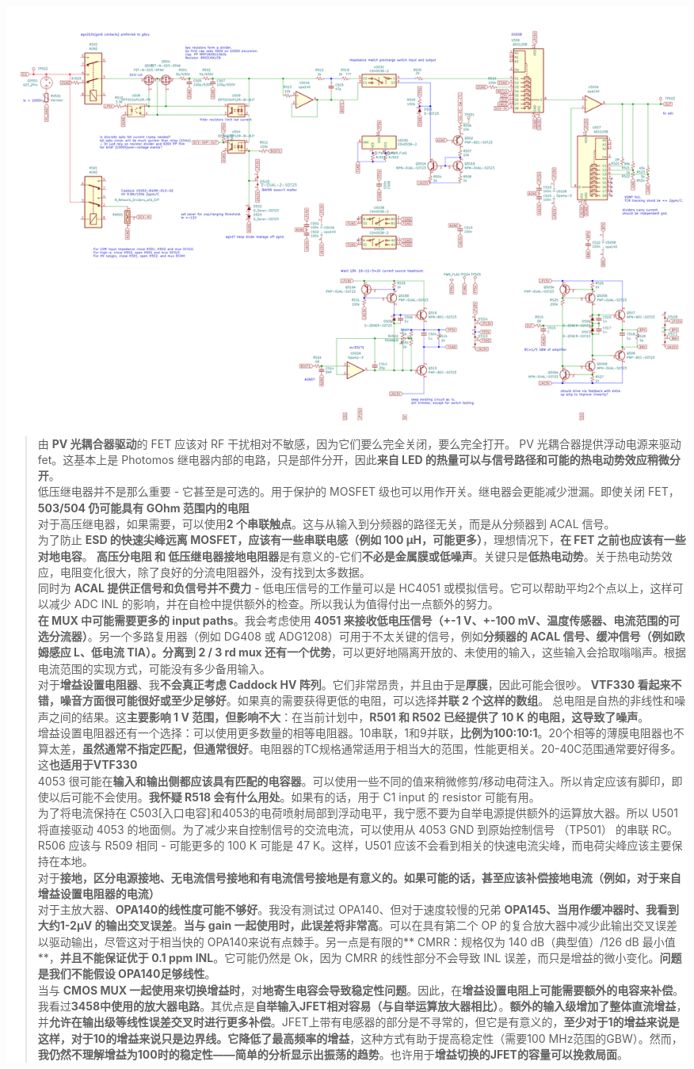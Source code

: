![alt text](DVM_input-2.png)

> 由 **PV 光耦合器驱动**的 FET 应该对 RF 干扰相对不敏感，因为它们要么完全关闭，要么完全打开。
PV 光耦合器提供浮动电源来驱动 fet。这基本上是 Photomos 继电器内部的电路，只是部件分开，因此**来自 LED 的热量可以与信号路径和可能的热电动势效应稍微分开**。  
低压继电器并不是那么重要 - 它甚至是可选的。用于保护的 MOSFET 级也可以用作开关。继电器会更能减少泄漏。即使关闭 FET，**503/504 仍可能具有 GOhm 范围内的电阻**  
对于高压继电器，如果需要，可以使用**2 个串联触点**。这与从输入到分频器的路径无关，而是从分频器到 ACAL 信号。    
为了防止 **ESD 的快速尖峰远离 MOSFET，应该有一些串联电感（例如 100 μH，可能更多）**，理想情况下，**在 FET 之前也应该有一些对地电容**。
**高压分电阻 和 低压继电器接地电阻器**是有意义的-它们**不必是金属膜或低噪声**。关键只是**低热电动势**。关于热电动势效应，电阻变化很大，除了良好的分流电阻器外，没有找到太多数据。    
同时为 **ACAL 提供正信号和负信号并不费力** - 低电压信号的工作量可以是 HC4051 或模拟信号。它可以帮助平均2个点以上，这样可以减少 ADC INL 的影响，并在自检中提供额外的检查。所以我认为值得付出一点额外的努力。  
**在 MUX 中可能需要更多的 input paths**。我会考虑使用 **4051 来接收低电压信号（+-1 V、+-100 mV、温度传感器、电流范围的可选分流器）**。另一个多路复用器（例如 DG408 或 ADG1208）可用于不太关键的信号，例如**分频器的 ACAL 信号、缓冲信号（例如欧姆感应 L、低电流 TIA）。分离到 2 / 3 rd mux 还有一个优势**，可以更好地隔离开放的、未使用的输入，这些输入会拾取嗡嗡声。根据电流范围的实现方式，可能没有多少备用输入。  
对于**增益设置电阻器**、我**不会真正考虑 Caddock HV 阵列**。它们非常昂贵，并且由于是**厚膜**，因此可能会很吵。
**VTF330 看起来不错，噪音方面很可能很好或至少足够好**。如果真的需要获得更低的电阻，可以选择**并联 2 个这样的数组**。
总电阻是自热的非线性和噪声之间的结果。这**主要影响 1 V 范围，但影响不大**：在当前计划中，**R501 和 R502 已经提供了 10 K 的电阻，这导致了噪声**。  
增益设置电阻器还有一个选择：可以使用更多数量的相等电阻器。10串联，1和9并联，**比例为100:10:1**。20个相等的薄膜电阻器也不算太差，**虽然通常不指定匹配，但通常很好**。电阻器的TC规格通常适用于相当大的范围，性能更相关。20-40C范围通常要好得多。这**也适用于VTF330**  
4053 很可能在**输入和输出侧都应该具有匹配的电容器**。可以使用一些不同的值来稍微修剪/移动电荷注入。所以肯定应该有脚印，即使以后可能不会使用。**我怀疑 R518 会有什么用处**。如果有的话，用于 C1 input 的 resistor 可能有用。  
为了将电流保持在 C503[入口电容]和4053的电荷喷射局部到浮动电平，我宁愿不要为自举电源提供额外的运算放大器。所以 U501 将直接驱动 4053 的地面侧。为了减少来自控制信号的交流电流，可以使用从 4053 GND 到原始控制信号 （TP501） 的串联 RC。R506 应该与 R509 相同 - 可能更多的 100 K 可能是 47 K。这样，U501 应该不会看到相关的快速电流尖峰，而电荷尖峰应该主要保持在本地。  
对于**接地，区分电源接地、无电流信号接地和有电流信号接地是有意义的。如果可能的话，甚至应该补偿接地电流（例如，对于来自增益设置电阻器的电流）**  
对于主放大器、**OPA140的线性度可能不够好**。我没有测试过 OPA140、但对于速度较慢的兄弟 **OPA145、当用作缓冲器时、我看到大约1-2μV 的输出交叉误差**。**当与 gain 一起使用时，此误差将非常高**。可以在具有第二个 OP 的复合放大器中减少此输出交叉误差以驱动输出，尽管这对于相当快的 OPA140来说有点棘手。另一点是有限的** CMRR：规格仅为 140 dB（典型值）/126 dB 最小值**，**并且不能保证优于 0.1 ppm INL**。它可能仍然是 Ok，因为 CMRR 的线性部分不会导致 INL 误差，而只是增益的微小变化。**问题是我们不能假设 OPA140足够线性**。  
当与 **CMOS MUX 一起使用来切换增益时**，对**地寄生电容会导致稳定性问题**。因此，在**增益设置电阻上可能需要额外的电容来补偿**。  
我看过**3458中使用的放大器电路**。其优点是**自举输入JFET相对容易（与自举运算放大器相比）**。**额外的输入级增加了整体直流增益**，并**允许在输出级等线性误差交叉时进行更多补偿**。JFET上带有电感器的部分是不寻常的，但它是有意义的，**至少对于1的增益来说是这样，对于10的增益来说只是边界线。它降低了最高频率的增益**，这种方式有助于提高稳定性（需要100 MHz范围的GBW）。然而，**我仍然不理解增益为100时的稳定性——简单的分析显示出振荡的趋势**。也许用于**增益切换的JFET的容量可以挽救局面**。
